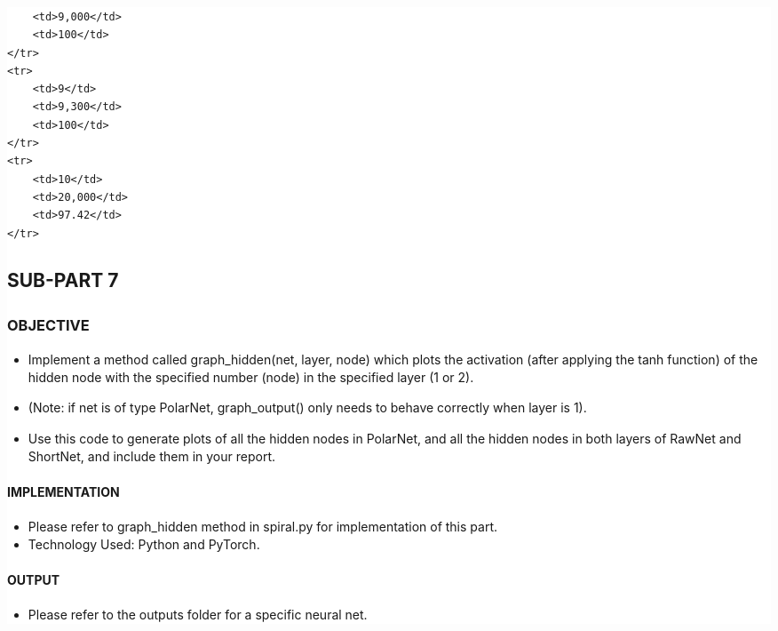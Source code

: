         <td>9,000</td>
        <td>100</td>
    </tr>
    <tr>
        <td>9</td>
        <td>9,300</td>
        <td>100</td>
    </tr>
    <tr>
        <td>10</td>
        <td>20,000</td>
        <td>97.42</td>
    </tr>
</table>


## SUB-PART 7

### OBJECTIVE

- Implement a method called graph_hidden(net, layer, node) which plots the activation (after applying the tanh function) of the hidden node with the specified number (node) in the specified layer (1 or 2).

- (Note: if net is of type PolarNet, graph_output() only needs to behave correctly when layer is 1).

- Use this code to generate plots of all the hidden nodes in PolarNet, and all the hidden nodes in both layers of RawNet and ShortNet, and include them in your report.

#### IMPLEMENTATION

- Please refer to graph_hidden method in spiral.py for implementation of this part.
- Technology Used: Python and PyTorch.

#### OUTPUT

- Please refer to the outputs folder for a specific neural net.